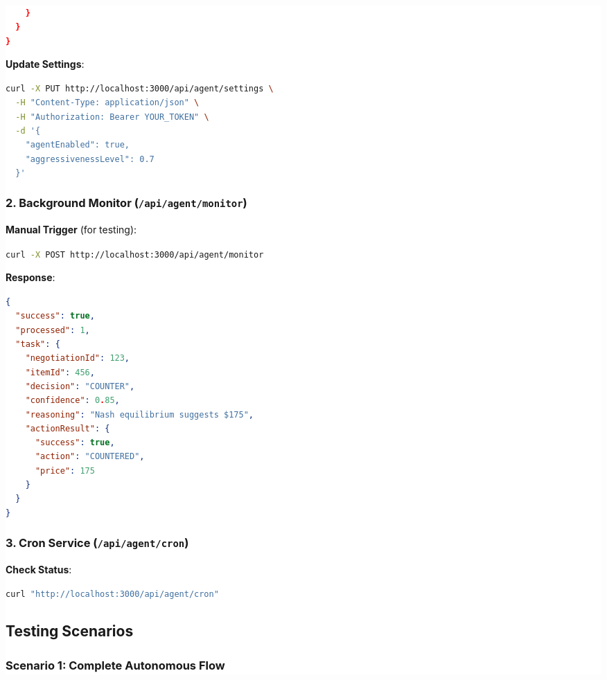 ```json
    }
  }
}
```

**Update Settings**:
```bash
curl -X PUT http://localhost:3000/api/agent/settings \
  -H "Content-Type: application/json" \
  -H "Authorization: Bearer YOUR_TOKEN" \
  -d '{
    "agentEnabled": true,
    "aggressivenessLevel": 0.7
  }'
```

### 2. Background Monitor (`/api/agent/monitor`)

**Manual Trigger** (for testing):
```bash
curl -X POST http://localhost:3000/api/agent/monitor
```

**Response**:
```json
{
  "success": true,
  "processed": 1,
  "task": {
    "negotiationId": 123,
    "itemId": 456,
    "decision": "COUNTER",
    "confidence": 0.85,
    "reasoning": "Nash equilibrium suggests $175",
    "actionResult": {
      "success": true,
      "action": "COUNTERED",
      "price": 175
    }
  }
}
```

### 3. Cron Service (`/api/agent/cron`)

**Check Status**:
```bash
curl "http://localhost:3000/api/agent/cron"
```

## Testing Scenarios

### Scenario 1: Complete Autonomous Flow
